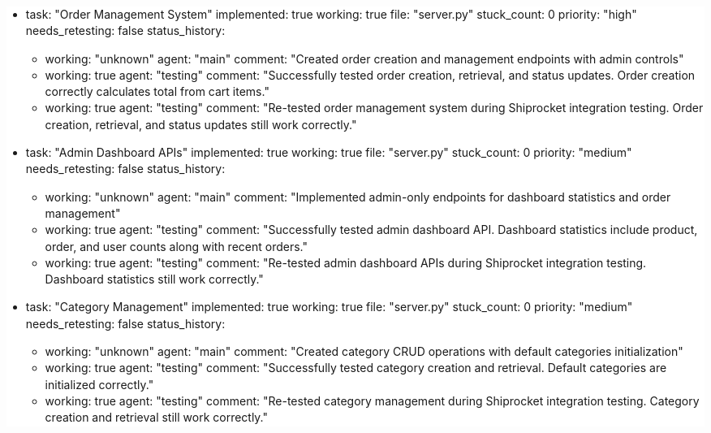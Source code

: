   - task: "Order Management System"
    implemented: true
    working: true
    file: "server.py"
    stuck_count: 0
    priority: "high"
    needs_retesting: false
    status_history:
      - working: "unknown"
        agent: "main"
        comment: "Created order creation and management endpoints with admin controls"
      - working: true
        agent: "testing"
        comment: "Successfully tested order creation, retrieval, and status updates. Order creation correctly calculates total from cart items."
      - working: true
        agent: "testing"
        comment: "Re-tested order management system during Shiprocket integration testing. Order creation, retrieval, and status updates still work correctly."

  - task: "Admin Dashboard APIs"
    implemented: true
    working: true
    file: "server.py"
    stuck_count: 0
    priority: "medium"
    needs_retesting: false
    status_history:
      - working: "unknown"
        agent: "main"
        comment: "Implemented admin-only endpoints for dashboard statistics and order management"
      - working: true
        agent: "testing"
        comment: "Successfully tested admin dashboard API. Dashboard statistics include product, order, and user counts along with recent orders."
      - working: true
        agent: "testing"
        comment: "Re-tested admin dashboard APIs during Shiprocket integration testing. Dashboard statistics still work correctly."

  - task: "Category Management"
    implemented: true
    working: true
    file: "server.py"
    stuck_count: 0
    priority: "medium"
    needs_retesting: false
    status_history:
      - working: "unknown"
        agent: "main"
        comment: "Created category CRUD operations with default categories initialization"
      - working: true
        agent: "testing"
        comment: "Successfully tested category creation and retrieval. Default categories are initialized correctly."
      - working: true
        agent: "testing"
        comment: "Re-tested category management during Shiprocket integration testing. Category creation and retrieval still work correctly."
